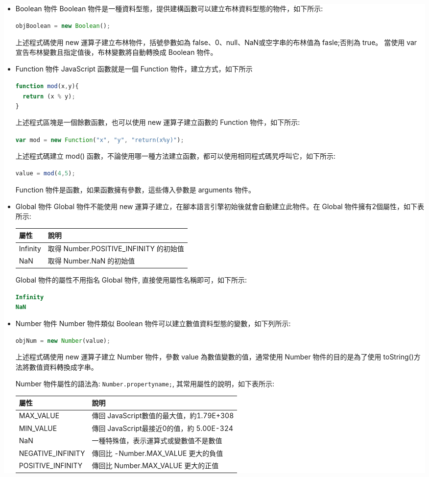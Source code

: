 - Boolean 物件
  Boolean 物件是一種資料型態，提供建構函數可以建立布林資料型態的物件，如下所示:

  ```javascript
  objBoolean = new Boolean();
  ```

  上述程式碼使用 new 運算子建立布林物件，括號參數如為 false、0、null、NaN或空字串的布林值為 fasle;否則為 true。
  當使用 var 宣告布林變數且指定值後，布林變數將自動轉換成 Boolean 物件。

- Function 物件
  JavaScript 函數就是一個 Function 物件，建立方式，如下所示

  ```javascript
  function mod(x,y){
    return (x % y);
  }
  ```

  上述程式區塊是一個餘數函數，也可以使用 new 運算子建立函數的 Function 物件，如下所示:

  ```javascript
  var mod = new Function("x", "y", "return(x%y)");
  ```

  上述程式碼建立 mod() 函數，不論使用哪一種方法建立函數，都可以使用相同程式碼旯呼叫它，如下所示:

  ```javascript
  value = mod(4,5);
  ```

  Function 物件是函數，如果函數擁有參數，這些傳入參數是 arguments 物件。

- Global 物件
  Global 物件不能使用 new 運算子建立，在腳本語言引擎初始後就會自動建立此物件。在 Global 物件擁有2個屬性，如下表所示:

  |    屬性   | 說明                             |
  |:---------|:-------------------------------------|  
  |Infinity  |取得 Number.POSITIVE_INFINITY 的初始值  |
  |NaN       |取得 Number.NaN 的初始值|
  
  Global 物件的屬性不用指名  Global 物件, 直接使用屬性名稱即可，如下所示:
  
  ```javascript
  Infinity
  NaN
  ```

- Number 物件
  Number 物件類似 Boolean 物件可以建立數值資料型態的變數，如下列所示:

  ```javascript
  objNum = new Number(value);
  ```

  上述程式碼使用 new 運算子建立 Number 物件，參數 value 為數值變數的值，通常使用 Number 物件的目的是為了使用 toString()方法將數值資料轉換成字串。

  Number 物件屬性的語法為: `Number.propertyname;`,  其常用屬性的說明，如下表所示:

  |    屬性   | 說明                             |
  |:---------|:-------------------------------------|  
  |MAX_VALUE |傳回 JavaScript數值的最大值，約1.79E+308 |
  |MIN_VALUE |傳回 JavaScript最接近0的值，約 5.00E-324 |
  |NaN       |一種特殊值，表示運算式或變數值不是數值      |
  |NEGATIVE_INFINITY|傳回比 -Number.MAX_VALUE 更大的負值 |
  |POSITIVE_INFINITY|傳回比 Number.MAX_VALUE 更大的正值 |
